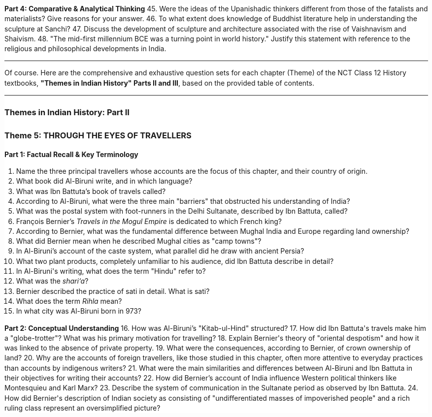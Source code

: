 **Part 4: Comparative & Analytical Thinking**
45. Were the ideas of the Upanishadic thinkers different from those of the fatalists and materialists? Give reasons for your answer.
46. To what extent does knowledge of Buddhist literature help in understanding the sculpture at Sanchi?
47. Discuss the development of sculpture and architecture associated with the rise of Vaishnavism and Shaivism.
48. "The mid-first millennium BCE was a turning point in world history." Justify this statement with reference to the religious and philosophical developments in India.

---

Of course. Here are the comprehensive and exhaustive question sets for each chapter (Theme) of the NCT Class 12 History textbooks, **"Themes in Indian History" Parts II and III**, based on the provided table of contents.

---
### **Themes in Indian History: Part II**

### **Theme 5: THROUGH THE EYES OF TRAVELLERS**

**Part 1: Factual Recall & Key Terminology**
1.  Name the three principal travellers whose accounts are the focus of this chapter, and their country of origin.
2.  What book did Al-Biruni write, and in which language?
3.  What was Ibn Battuta’s book of travels called?
4.  According to Al-Biruni, what were the three main "barriers" that obstructed his understanding of India?
5.  What was the postal system with foot-runners in the Delhi Sultanate, described by Ibn Battuta, called?
6.  François Bernier’s *Travels in the Mogul Empire* is dedicated to which French king?
7.  According to Bernier, what was the fundamental difference between Mughal India and Europe regarding land ownership?
8.  What did Bernier mean when he described Mughal cities as "camp towns"?
9.  In Al-Biruni’s account of the caste system, what parallel did he draw with ancient Persia?
10. What two plant products, completely unfamiliar to his audience, did Ibn Battuta describe in detail?
11. In Al-Biruni's writing, what does the term "Hindu" refer to?
12. What was the *shari‘a*?
13. Bernier described the practice of sati in detail. What is sati?
14. What does the term *Rihla* mean?
15. In what city was Al-Biruni born in 973?

**Part 2: Conceptual Understanding**
16. How was Al-Biruni’s "Kitab-ul-Hind" structured?
17. How did Ibn Battuta's travels make him a "globe-trotter"? What was his primary motivation for travelling?
18. Explain Bernier's theory of "oriental despotism" and how it was linked to the absence of private property.
19. What were the consequences, according to Bernier, of crown ownership of land?
20. Why are the accounts of foreign travellers, like those studied in this chapter, often more attentive to everyday practices than accounts by indigenous writers?
21. What were the main similarities and differences between Al-Biruni and Ibn Battuta in their objectives for writing their accounts?
22. How did Bernier’s account of India influence Western political thinkers like Montesquieu and Karl Marx?
23. Describe the system of communication in the Sultanate period as observed by Ibn Battuta.
24. How did Bernier's description of Indian society as consisting of "undifferentiated masses of impoverished people" and a rich ruling class represent an oversimplified picture?
